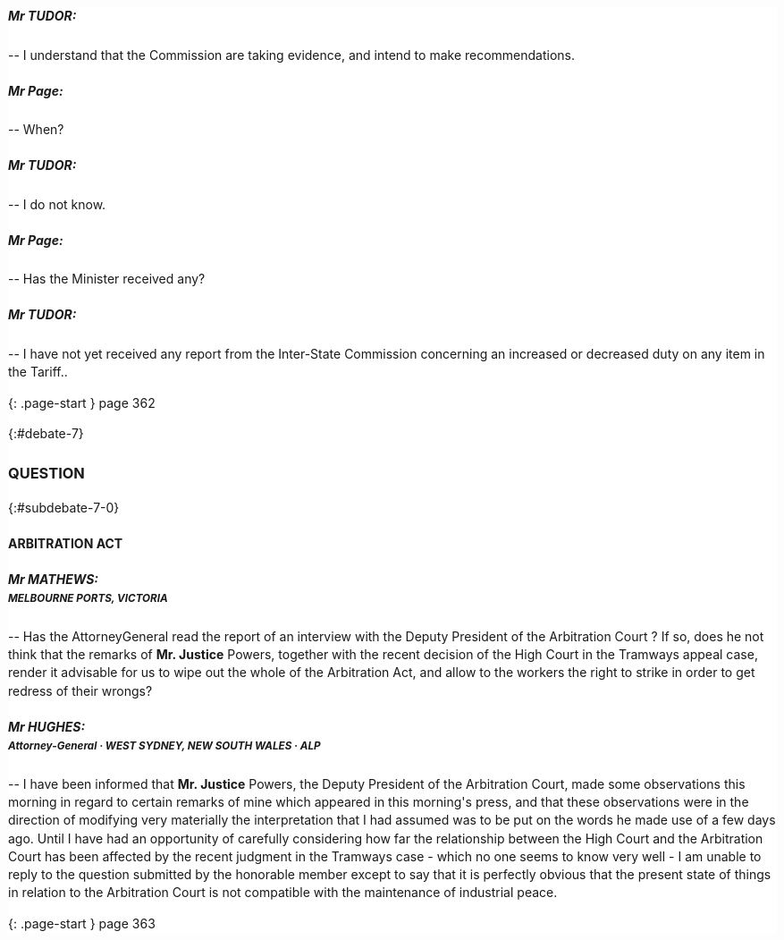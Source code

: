 ##### Mr TUDOR:

-- I understand that the Commission are taking evidence, and intend to make recommendations. 

##### Mr Page:

-- When? 

##### Mr TUDOR:

-- I do not know. 

##### Mr Page:

-- Has the Minister received any? 

##### Mr TUDOR:

-- I have not yet received any report from the Inter-State Commission concerning an increased or decreased duty on any item in the Tariff.. 

{: .page-start }
page 362

{:#debate-7}
### QUESTION

{:#subdebate-7-0}
#### ARBITRATION ACT

##### Mr MATHEWS:<br><small class="text-muted">MELBOURNE PORTS, VICTORIA</small>

-- Has the AttorneyGeneral read the report of an interview with the  Deputy President  of the Arbitration Court ? If so, does he not think that the remarks of  **Mr. Justice**  Powers, together with the recent decision of the High Court in the Tramways appeal case, render it advisable for us to wipe out the whole of the Arbitration Act, and allow to the workers the right to strike in order to get redress of their wrongs? 

##### Mr HUGHES:<br><small class="text-muted">Attorney-General &middot; WEST SYDNEY, NEW SOUTH WALES &middot; ALP</small>

-- I have been informed that  **Mr. Justice**  Powers, the  Deputy President  of the Arbitration Court, made some observations this morning in regard to certain remarks of mine which appeared in this morning's press, and that these observations were in the direction of modifying very materially the interpretation that I had assumed was to be put on the words he made use of a few days ago. Until I have had an opportunity of carefully considering how far the relationship between the High Court and the Arbitration Court has been affected by the recent judgment in the Tramways case - which no one seems to know very well - I am unable to reply to the question submitted by the honorable member except to say that it is perfectly obvious that the present state of things in relation to the Arbitration Court is not compatible with the maintenance of industrial peace. 

{: .page-start }
page 363
